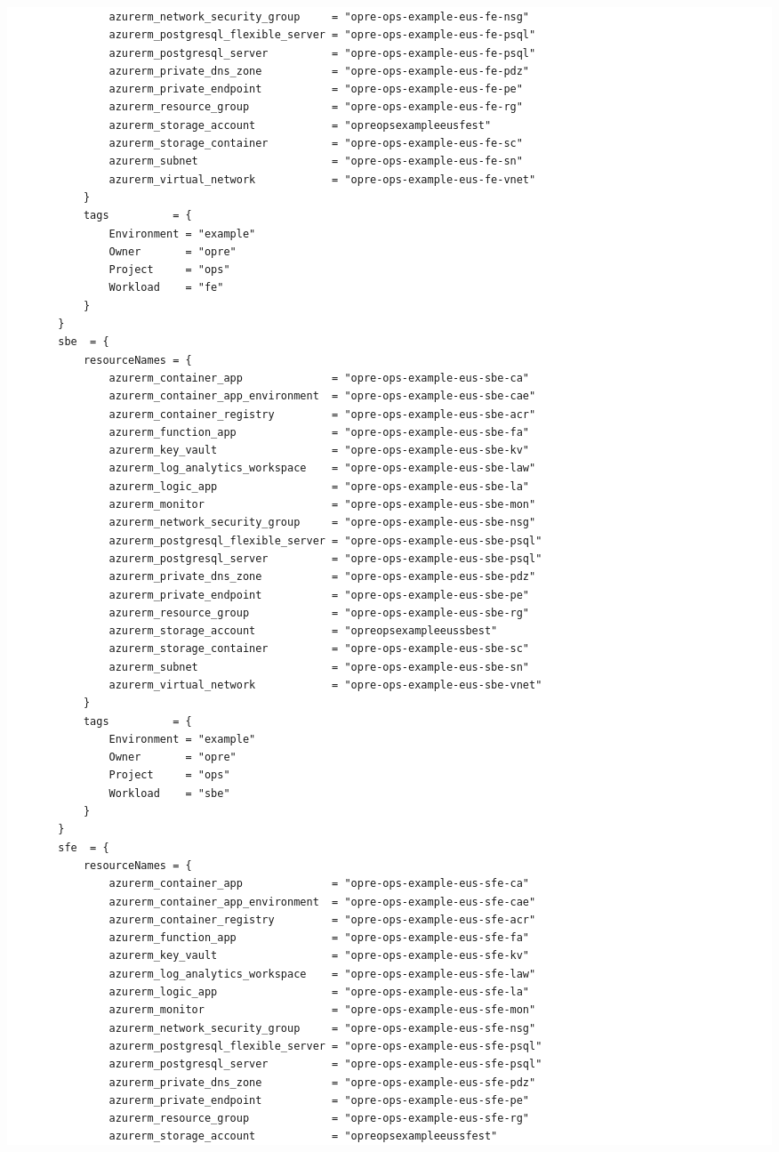 ```
                azurerm_network_security_group     = "opre-ops-example-eus-fe-nsg"
                azurerm_postgresql_flexible_server = "opre-ops-example-eus-fe-psql"
                azurerm_postgresql_server          = "opre-ops-example-eus-fe-psql"
                azurerm_private_dns_zone           = "opre-ops-example-eus-fe-pdz"
                azurerm_private_endpoint           = "opre-ops-example-eus-fe-pe"
                azurerm_resource_group             = "opre-ops-example-eus-fe-rg"
                azurerm_storage_account            = "opreopsexampleeusfest"
                azurerm_storage_container          = "opre-ops-example-eus-fe-sc"
                azurerm_subnet                     = "opre-ops-example-eus-fe-sn"
                azurerm_virtual_network            = "opre-ops-example-eus-fe-vnet"
            }
            tags          = {
                Environment = "example"
                Owner       = "opre"
                Project     = "ops"
                Workload    = "fe"
            }
        }
        sbe  = {
            resourceNames = {
                azurerm_container_app              = "opre-ops-example-eus-sbe-ca"
                azurerm_container_app_environment  = "opre-ops-example-eus-sbe-cae"
                azurerm_container_registry         = "opre-ops-example-eus-sbe-acr"
                azurerm_function_app               = "opre-ops-example-eus-sbe-fa"
                azurerm_key_vault                  = "opre-ops-example-eus-sbe-kv"
                azurerm_log_analytics_workspace    = "opre-ops-example-eus-sbe-law"
                azurerm_logic_app                  = "opre-ops-example-eus-sbe-la"
                azurerm_monitor                    = "opre-ops-example-eus-sbe-mon"
                azurerm_network_security_group     = "opre-ops-example-eus-sbe-nsg"
                azurerm_postgresql_flexible_server = "opre-ops-example-eus-sbe-psql"
                azurerm_postgresql_server          = "opre-ops-example-eus-sbe-psql"
                azurerm_private_dns_zone           = "opre-ops-example-eus-sbe-pdz"
                azurerm_private_endpoint           = "opre-ops-example-eus-sbe-pe"
                azurerm_resource_group             = "opre-ops-example-eus-sbe-rg"
                azurerm_storage_account            = "opreopsexampleeussbest"
                azurerm_storage_container          = "opre-ops-example-eus-sbe-sc"
                azurerm_subnet                     = "opre-ops-example-eus-sbe-sn"
                azurerm_virtual_network            = "opre-ops-example-eus-sbe-vnet"
            }
            tags          = {
                Environment = "example"
                Owner       = "opre"
                Project     = "ops"
                Workload    = "sbe"
            }
        }
        sfe  = {
            resourceNames = {
                azurerm_container_app              = "opre-ops-example-eus-sfe-ca"
                azurerm_container_app_environment  = "opre-ops-example-eus-sfe-cae"
                azurerm_container_registry         = "opre-ops-example-eus-sfe-acr"
                azurerm_function_app               = "opre-ops-example-eus-sfe-fa"
                azurerm_key_vault                  = "opre-ops-example-eus-sfe-kv"
                azurerm_log_analytics_workspace    = "opre-ops-example-eus-sfe-law"
                azurerm_logic_app                  = "opre-ops-example-eus-sfe-la"
                azurerm_monitor                    = "opre-ops-example-eus-sfe-mon"
                azurerm_network_security_group     = "opre-ops-example-eus-sfe-nsg"
                azurerm_postgresql_flexible_server = "opre-ops-example-eus-sfe-psql"
                azurerm_postgresql_server          = "opre-ops-example-eus-sfe-psql"
                azurerm_private_dns_zone           = "opre-ops-example-eus-sfe-pdz"
                azurerm_private_endpoint           = "opre-ops-example-eus-sfe-pe"
                azurerm_resource_group             = "opre-ops-example-eus-sfe-rg"
                azurerm_storage_account            = "opreopsexampleeussfest"
```